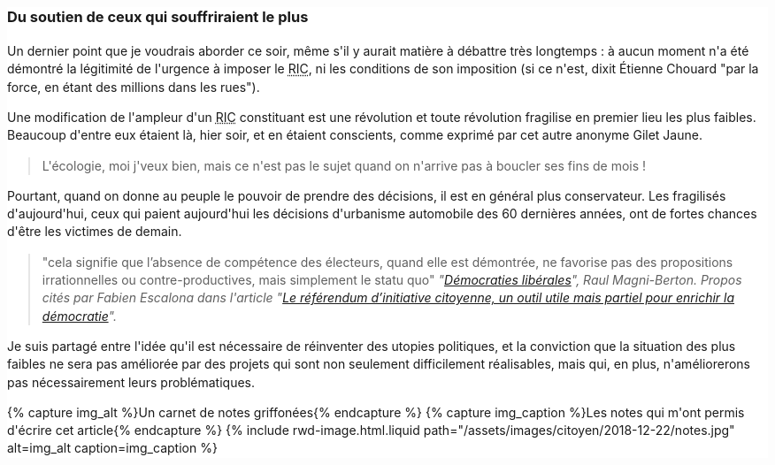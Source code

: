 ### Du soutien de ceux qui souffriraient le plus

Un dernier point que je voudrais aborder ce soir, même s'il y aurait matière à
débattre très longtemps : à aucun moment n'a été démontré la légitimité de
l'urgence à imposer le
<abbr title="Référendum d'Initiative Citoyenne">RIC</abbr>, ni les conditions de
son imposition (si ce n'est, dixit Étienne Chouard "par la force, en étant des
millions dans les rues").

Une modification de l'ampleur d'un
<abbr title="Référendum d'Initiative Citoyenne">RIC</abbr> constituant est une
révolution et toute révolution fragilise en premier lieu les plus faibles.
Beaucoup d'entre eux étaient là, hier soir, et en étaient conscients, comme
exprimé par cet autre anonyme Gilet Jaune.

> L'écologie, moi j'veux bien, mais ce n'est pas le sujet quand on n'arrive pas
> à boucler ses fins de mois !

Pourtant, quand on donne au peuple le pouvoir de prendre des décisions, il est
en général plus conservateur. Les fragilisés d'aujourd'hui, ceux qui paient
aujourd'hui les décisions d'urbanisme automobile des 60 dernières années, ont de
fortes chances d'être les victimes de demain.

> "cela signifie que l’absence de compétence des électeurs, quand elle est
> démontrée, ne favorise pas des propositions irrationnelles ou
> contre-productives, mais simplement le statu quo"
> <cite>"[Démocraties libérales](https://www.economica.fr/livre-democraties-liberales-magni-berton-raul,fr,4,9782717864700.cfm)",
> Raul Magni-Berton. Propos cités par Fabien Escalona dans l'article
> "[Le référendum d’initiative citoyenne, un outil utile mais partiel pour enrichir la démocratie](https://www.mediapart.fr/journal/france/211218/le-referendum-d-initiative-citoyenne-un-outil-utile-mais-partiel-pour-enrichir-la-democratie?onglet=full)".</cite>

Je suis partagé entre l'idée qu'il est nécessaire de réinventer des utopies
politiques, et la conviction que la situation des plus faibles ne sera pas
améliorée par des projets qui sont non seulement difficilement réalisables, mais
qui, en plus, n'améliorerons pas nécessairement leurs problématiques.

{% capture img_alt %}Un carnet de notes griffonées{% endcapture %}
{% capture img_caption %}Les notes qui m'ont permis d'écrire cet
article{% endcapture %} {% include rwd-image.html.liquid
path="/assets/images/citoyen/2018-12-22/notes.jpg"
alt=img_alt
caption=img_caption
%}
